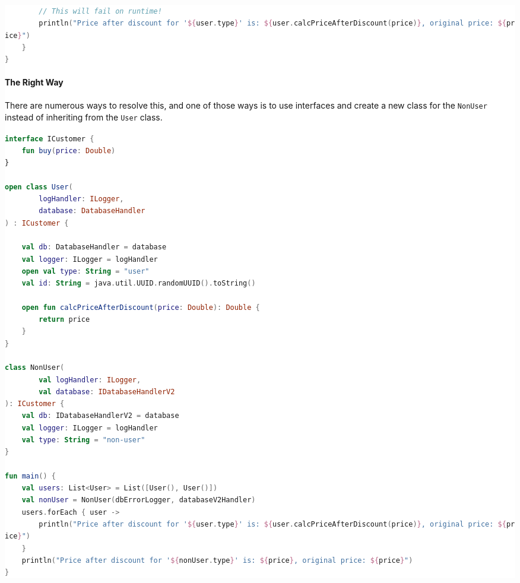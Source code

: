 ```kotlin
        // This will fail on runtime!
        println("Price after discount for '${user.type}' is: ${user.calcPriceAfterDiscount(price)}, original price: ${price}")
    }
}
```

#### The Right Way

There are numerous ways to resolve this, and one of those ways is to use interfaces and create a new class for the `NonUser` instead of inheriting from the `User` class.

```kotlin
interface ICustomer {
    fun buy(price: Double)
}

open class User(
        logHandler: ILogger,
        database: DatabaseHandler
) : ICustomer {

    val db: DatabaseHandler = database
    val logger: ILogger = logHandler
    open val type: String = "user"
    val id: String = java.util.UUID.randomUUID().toString()

    open fun calcPriceAfterDiscount(price: Double): Double {
        return price
    }
}

class NonUser(
        val logHandler: ILogger,
        val database: IDatabaseHandlerV2
): ICustomer {
    val db: IDatabaseHandlerV2 = database
    val logger: ILogger = logHandler
    val type: String = "non-user"
}

fun main() {
    val users: List<User> = List([User(), User()])
    val nonUser = NonUser(dbErrorLogger, databaseV2Handler)
    users.forEach { user ->
        println("Price after discount for '${user.type}' is: ${user.calcPriceAfterDiscount(price)}, original price: ${price}")
    }
    println("Price after discount for '${nonUser.type}' is: ${price}, original price: ${price}")
}
```
